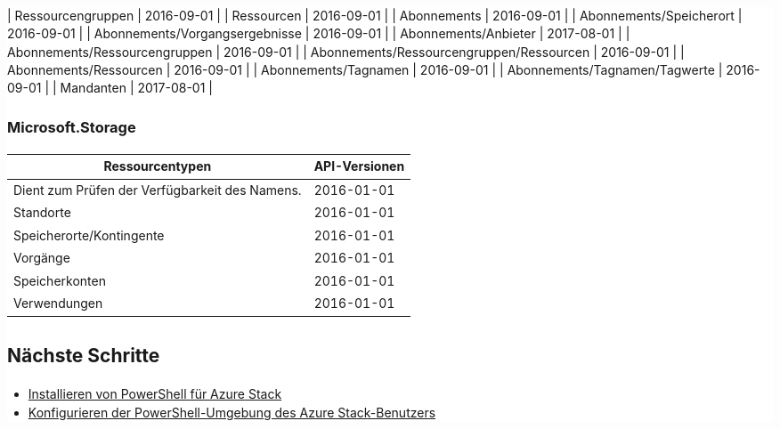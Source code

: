 | Ressourcengruppen | 2016-09-01 |
| Ressourcen | 2016-09-01 |
| Abonnements | 2016-09-01 |
| Abonnements/Speicherort | 2016-09-01 |
| Abonnements/Vorgangsergebnisse | 2016-09-01 |
| Abonnements/Anbieter | 2017-08-01 |
| Abonnements/Ressourcengruppen | 2016-09-01 |
| Abonnements/Ressourcengruppen/Ressourcen | 2016-09-01 |
| Abonnements/Ressourcen | 2016-09-01 |
| Abonnements/Tagnamen | 2016-09-01 |
| Abonnements/Tagnamen/Tagwerte | 2016-09-01 |
| Mandanten | 2017-08-01 |

### <a name="microsoftstorage"></a>Microsoft.Storage

| Ressourcentypen | API-Versionen |
|-------------------------|--------------|
| Dient zum Prüfen der Verfügbarkeit des Namens. | 2016-01-01 |
| Standorte | 2016-01-01 |
| Speicherorte/Kontingente | 2016-01-01 |
| Vorgänge | 2016-01-01 |
| Speicherkonten | 2016-01-01 |
| Verwendungen | 2016-01-01 |

## <a name="next-steps"></a>Nächste Schritte

- [Installieren von PowerShell für Azure Stack](../operator/azure-stack-powershell-install.md)
- [Konfigurieren der PowerShell-Umgebung des Azure Stack-Benutzers](azure-stack-powershell-configure-user.md)  
